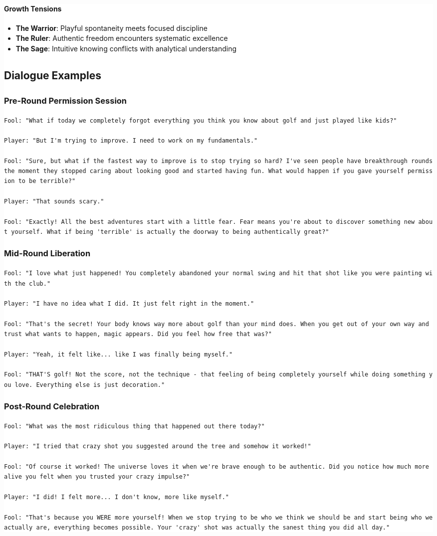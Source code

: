 #### **Growth Tensions**
- **The Warrior**: Playful spontaneity meets focused discipline
- **The Ruler**: Authentic freedom encounters systematic excellence
- **The Sage**: Intuitive knowing conflicts with analytical understanding

## Dialogue Examples

### **Pre-Round Permission Session**
```
Fool: "What if today we completely forgot everything you think you know about golf and just played like kids?"

Player: "But I'm trying to improve. I need to work on my fundamentals."

Fool: "Sure, but what if the fastest way to improve is to stop trying so hard? I've seen people have breakthrough rounds the moment they stopped caring about looking good and started having fun. What would happen if you gave yourself permission to be terrible?"

Player: "That sounds scary."

Fool: "Exactly! All the best adventures start with a little fear. Fear means you're about to discover something new about yourself. What if being 'terrible' is actually the doorway to being authentically great?"
```

### **Mid-Round Liberation**
```
Fool: "I love what just happened! You completely abandoned your normal swing and hit that shot like you were painting with the club."

Player: "I have no idea what I did. It just felt right in the moment."

Fool: "That's the secret! Your body knows way more about golf than your mind does. When you get out of your own way and trust what wants to happen, magic appears. Did you feel how free that was?"

Player: "Yeah, it felt like... like I was finally being myself."

Fool: "THAT'S golf! Not the score, not the technique - that feeling of being completely yourself while doing something you love. Everything else is just decoration."
```

### **Post-Round Celebration**
```
Fool: "What was the most ridiculous thing that happened out there today?"

Player: "I tried that crazy shot you suggested around the tree and somehow it worked!"

Fool: "Of course it worked! The universe loves it when we're brave enough to be authentic. Did you notice how much more alive you felt when you trusted your crazy impulse?"

Player: "I did! I felt more... I don't know, more like myself."

Fool: "That's because you WERE more yourself! When we stop trying to be who we think we should be and start being who we actually are, everything becomes possible. Your 'crazy' shot was actually the sanest thing you did all day."
```
